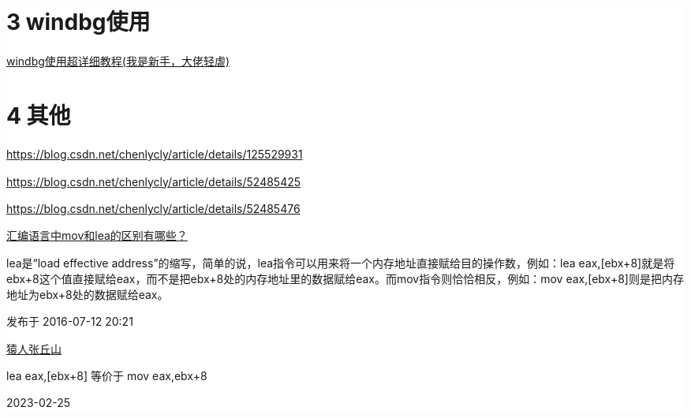 

# 3 windbg使用

[windbg使用超详细教程(我是新手，大佬轻虐)](https://www.cnblogs.com/jijm123/p/16392465.html)



# 4 其他



https://blog.csdn.net/chenlycly/article/details/125529931  

https://blog.csdn.net/chenlycly/article/details/52485425  

https://blog.csdn.net/chenlycly/article/details/52485476





[汇编语言中mov和lea的区别有哪些？](https://www.zhihu.com/question/40720890/answer/110774673)

lea是“load effective address”的缩写，简单的说，lea指令可以用来将一个内存地址直接赋给目的操作数，例如：lea eax,[ebx+8]就是将ebx+8这个值直接赋给eax，而不是把ebx+8处的内存地址里的数据赋给eax。而mov指令则恰恰相反，例如：mov eax,[ebx+8]则是把内存地址为ebx+8处的数据赋给eax。

发布于 2016-07-12 20:21

[猿人张丘山](https://www.zhihu.com/people/0eb45c2e141f5b4ceb3d87c3be97a854)

lea eax,[ebx+8] 等价于 mov eax,ebx+8

2023-02-25


